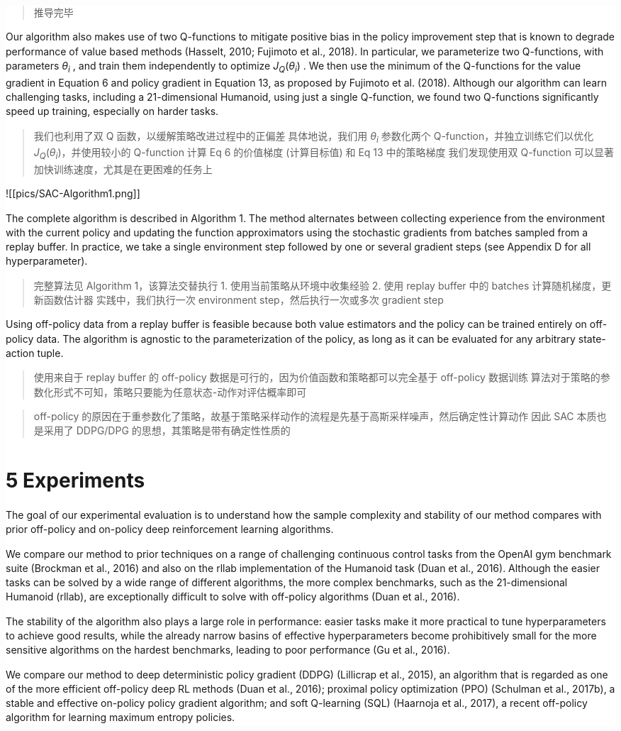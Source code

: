 >  推导完毕

Our algorithm also makes use of two Q-functions to mitigate positive bias in the policy improvement step that is known to degrade performance of value based methods (Hasselt, 2010; Fujimoto et al., 2018). In particular, we parameterize two Q-functions, with parameters $\theta_{i}$ , and train them independently to optimize $J_{Q}(\theta_{i})$ . We then use the minimum of the Q-functions for the value gradient in Equation 6 and policy gradient in Equation 13, as proposed by Fujimoto et al. (2018). Although our algorithm can learn challenging tasks, including a 21-dimensional Humanoid, using just a single Q-function, we found two Q-functions significantly speed up training, especially on harder tasks.
>  我们也利用了双 Q 函数，以缓解策略改进过程中的正偏差
>  具体地说，我们用 $\theta_i$ 参数化两个 Q-function，并独立训练它们以优化 $J_Q(\theta_i)$，并使用较小的 Q-function 计算 Eq 6 的价值梯度 (计算目标值) 和 Eq 13 中的策略梯度
>  我们发现使用双 Q-function 可以显著加快训练速度，尤其是在更困难的任务上

![[pics/SAC-Algorithm1.png]]

The complete algorithm is described in Algorithm 1. The method alternates between collecting experience from the environment with the current policy and updating the function approximators using the stochastic gradients from batches sampled from a replay buffer. In practice, we take a single environment step followed by one or several gradient steps (see Appendix D for all hyperparameter). 
>  完整算法见 Algorithm 1，该算法交替执行 1. 使用当前策略从环境中收集经验 2. 使用 replay buffer 中的 batches 计算随机梯度，更新函数估计器
>  实践中，我们执行一次 environment step，然后执行一次或多次 gradient step

Using off-policy data from a replay buffer is feasible because both value estimators and the policy can be trained entirely on off-policy data. The algorithm is agnostic to the parameterization of the policy, as long as it can be evaluated for any arbitrary state-action tuple. 
>  使用来自于 replay buffer 的 off-policy 数据是可行的，因为价值函数和策略都可以完全基于 off-policy 数据训练 
>  算法对于策略的参数化形式不可知，策略只要能为任意状态-动作对评估概率即可

>  off-policy 的原因在于重参数化了策略，故基于策略采样动作的流程是先基于高斯采样噪声，然后确定性计算动作
>  因此 SAC 本质也是采用了 DDPG/DPG 的思想，其策略是带有确定性性质的

# 5 Experiments 
The goal of our experimental evaluation is to understand how the sample complexity and stability of our method compares with prior off-policy and on-policy deep reinforcement learning algorithms. 

We compare our method to prior techniques on a range of challenging continuous control tasks from the OpenAI gym benchmark suite (Brockman et al., 2016) and also on the rllab implementation of the Humanoid task (Duan et al., 2016). Although the easier tasks can be solved by a wide range of different algorithms, the more complex benchmarks, such as the 21-dimensional Humanoid (rllab), are exceptionally difficult to solve with off-policy algorithms (Duan et al., 2016). 

The stability of the algorithm also plays a large role in performance: easier tasks make it more practical to tune hyperparameters to achieve good results, while the already narrow basins of effective hyperparameters become prohibitively small for the more sensitive algorithms on the hardest benchmarks, leading to poor performance (Gu et al., 2016). 

We compare our method to deep deterministic policy gradient (DDPG) (Lillicrap et al., 2015), an algorithm that is regarded as one of the more efficient off-policy deep RL methods (Duan et al., 2016); proximal policy optimization (PPO) (Schulman et al., 2017b), a stable and effective on-policy policy gradient algorithm; and soft Q-learning (SQL) (Haarnoja et al., 2017), a recent off-policy algorithm for learning maximum entropy policies. 
